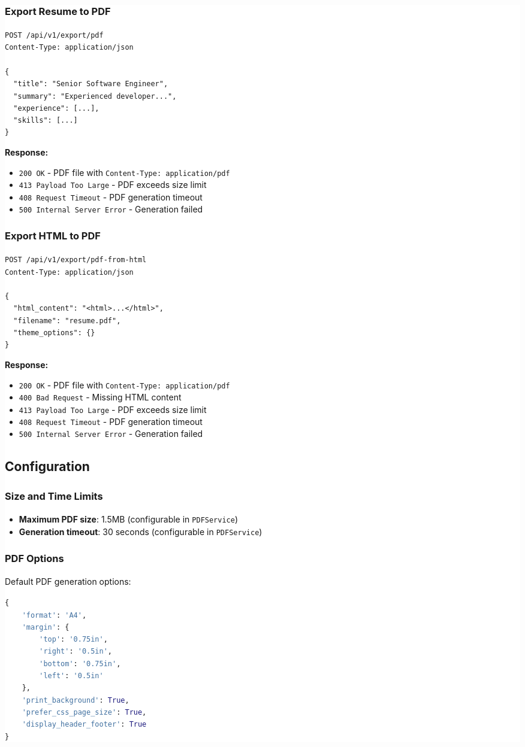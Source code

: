 ### Export Resume to PDF

```http
POST /api/v1/export/pdf
Content-Type: application/json

{
  "title": "Senior Software Engineer",
  "summary": "Experienced developer...",
  "experience": [...],
  "skills": [...]
}
```

**Response:**
- `200 OK` - PDF file with `Content-Type: application/pdf`
- `413 Payload Too Large` - PDF exceeds size limit
- `408 Request Timeout` - PDF generation timeout
- `500 Internal Server Error` - Generation failed

### Export HTML to PDF

```http
POST /api/v1/export/pdf-from-html
Content-Type: application/json

{
  "html_content": "<html>...</html>",
  "filename": "resume.pdf",
  "theme_options": {}
}
```

**Response:**
- `200 OK` - PDF file with `Content-Type: application/pdf`
- `400 Bad Request` - Missing HTML content
- `413 Payload Too Large` - PDF exceeds size limit
- `408 Request Timeout` - PDF generation timeout
- `500 Internal Server Error` - Generation failed

## Configuration

### Size and Time Limits

- **Maximum PDF size**: 1.5MB (configurable in `PDFService`)
- **Generation timeout**: 30 seconds (configurable in `PDFService`)

### PDF Options

Default PDF generation options:
```python
{
    'format': 'A4',
    'margin': {
        'top': '0.75in',
        'right': '0.5in',
        'bottom': '0.75in',
        'left': '0.5in'
    },
    'print_background': True,
    'prefer_css_page_size': True,
    'display_header_footer': True
}
```
